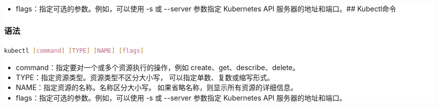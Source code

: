 - flags：指定可选的参数。例如，可以使用 -s 或 --server 参数指定 Kubernetes API 服务器的地址和端口。## Kubectl命令
### 语法
```bash
kubectl [command] [TYPE] [NAME] [flags]
```
- command：指定要对一个或多个资源执行的操作，例如 create、get、describe、delete。
- TYPE：指定资源类型。资源类型不区分大小写， 可以指定单数、复数或缩写形式。
- NAME：指定资源的名称。名称区分大小写。 如果省略名称，则显示所有资源的详细信息。
- flags：指定可选的参数。例如，可以使用 -s 或 --server 参数指定 Kubernetes API 服务器的地址和端口。